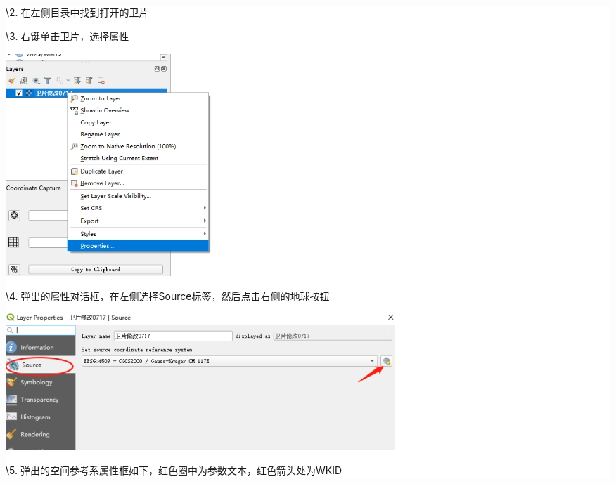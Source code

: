 \2. 在左侧目录中找到打开的卫片

\3. 右键单击卫片，选择属性

![img](images/1wps16.jpg) 

\4. 弹出的属性对话框，在左侧选择Source标签，然后点击右侧的地球按钮

![img](images/1wps17.jpg) 

\5. 弹出的空间参考系属性框如下，红色圈中为参数文本，红色箭头处为WKID
